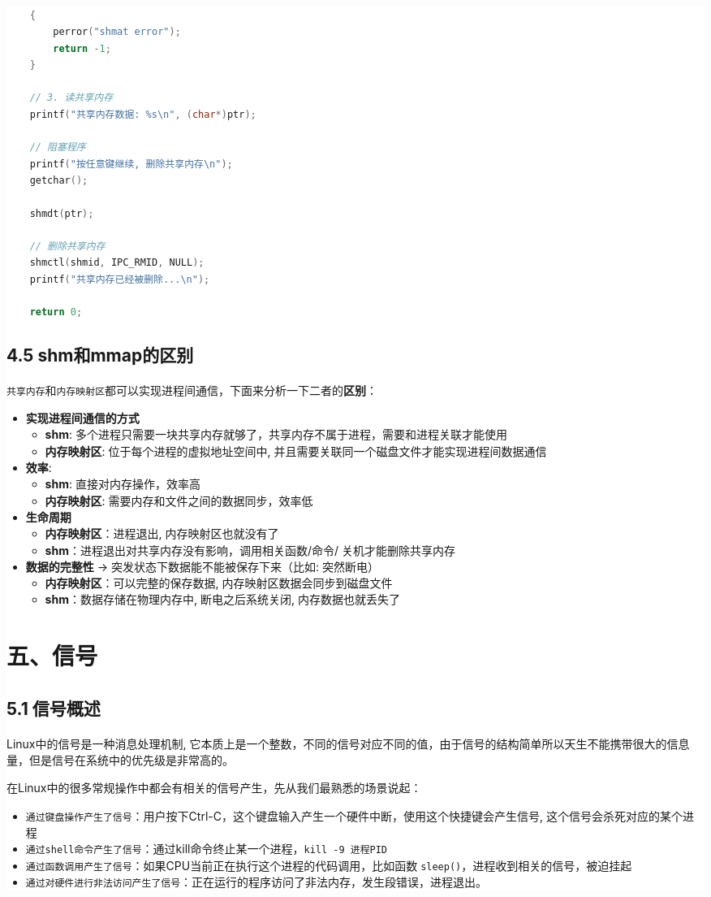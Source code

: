 ```c
    {
        perror("shmat error");
        return -1;
    }

    // 3. 读共享内存
    printf("共享内存数据: %s\n", (char*)ptr);

    // 阻塞程序
    printf("按任意键继续, 删除共享内存\n");
    getchar();

    shmdt(ptr);

    // 删除共享内存
    shmctl(shmid, IPC_RMID, NULL);
    printf("共享内存已经被删除...\n");

    return 0;
```

## 4.5 shm和mmap的区别

`共享内存`和`内存映射区`都可以实现进程间通信，下面来分析一下二者的**区别**：

- **实现进程间通信的方式**
  - **shm**: 多个进程只需要一块共享内存就够了，共享内存不属于进程，需要和进程关联才能使用
  - **内存映射区**: 位于每个进程的虚拟地址空间中, 并且需要关联同一个磁盘文件才能实现进程间数据通信
- **效率**:
  - **shm**: 直接对内存操作，效率高
  - **内存映射区**: 需要内存和文件之间的数据同步，效率低
- **生命周期**
  - **内存映射区**：进程退出, 内存映射区也就没有了
  - **shm**：进程退出对共享内存没有影响，调用相关函数/命令/ 关机才能删除共享内存
- **数据的完整性** -> 突发状态下数据能不能被保存下来（比如: 突然断电）
  - **内存映射区**：可以完整的保存数据, 内存映射区数据会同步到磁盘文件
  - **shm**：数据存储在物理内存中, 断电之后系统关闭, 内存数据也就丢失了

# 五、信号 

## 5.1 信号概述

Linux中的信号是一种消息处理机制, 它本质上是一个整数，不同的信号对应不同的值，由于信号的结构简单所以天生不能携带很大的信息量，但是信号在系统中的优先级是非常高的。

在Linux中的很多常规操作中都会有相关的信号产生，先从我们最熟悉的场景说起：

- `通过键盘操作产生了信号`：用户按下Ctrl-C，这个键盘输入产生一个硬件中断，使用这个快捷键会产生信号, 这个信号会杀死对应的某个进程
- `通过shell命令产生了信号`：通过kill命令终止某一个进程，`kill -9 进程PID`
- `通过函数调用产生了信号`：如果CPU当前正在执行这个进程的代码调用，比如函数 `sleep()`，进程收到相关的信号，被迫挂起
- `通过对硬件进行非法访问产生了信号`：正在运行的程序访问了非法内存，发生段错误，进程退出。
